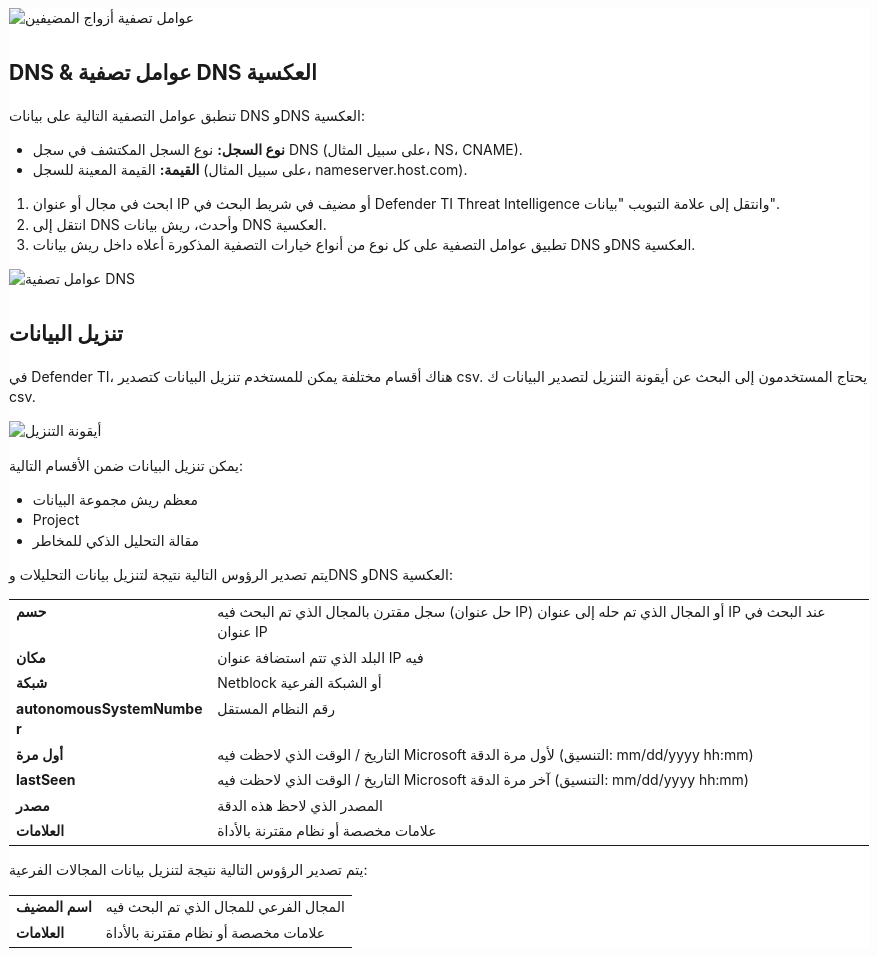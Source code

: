 ![عوامل تصفية أزواج المضيفين](media/filtersHostPairs.gif)

## <a name="dns--reverse-dns-filters"></a>DNS & عوامل تصفية DNS العكسية

تنطبق عوامل التصفية التالية على بيانات DNS وDNS العكسية:

- **نوع السجل:** نوع السجل المكتشف في سجل DNS (على سبيل المثال، NS، CNAME).
- **القيمة:** القيمة المعينة للسجل (على سبيل المثال، nameserver.host.com).

1. ابحث في مجال أو عنوان IP أو مضيف في شريط البحث في Defender TI Threat Intelligence وانتقل إلى علامة التبويب "بيانات".
2. انتقل إلى DNS وأحدث، ريش بيانات DNS العكسية.
3. تطبيق عوامل التصفية على كل نوع من أنواع خيارات التصفية المذكورة أعلاه داخل ريش بيانات DNS وDNS العكسية.

![عوامل تصفية DNS](media/filtersDNS.gif)

## <a name="downloading-data"></a>تنزيل البيانات

في Defender TI، هناك أقسام مختلفة يمكن للمستخدم تنزيل البيانات كتصدير csv.   يحتاج المستخدمون إلى البحث عن أيقونة التنزيل لتصدير البيانات ك csv.

![أيقونة التنزيل](media/downloadIcon.png)

يمكن تنزيل البيانات ضمن الأقسام التالية:

- معظم ريش مجموعة البيانات
- Project
- مقالة التحليل الذكي للمخاطر

يتم تصدير الرؤوس التالية نتيجة لتنزيل بيانات التحليلات وDNS وDNS العكسية:

|                            |                            |
|----------------------------|----------------------------|
| **حسم**                | سجل مقترن بالمجال الذي تم البحث فيه (حل عنوان IP) أو المجال الذي تم حله إلى عنوان IP عند البحث في عنوان IP |
| **مكان**               | البلد الذي تتم استضافة عنوان IP فيه |
| **شبكة**                | Netblock أو الشبكة الفرعية |
| **autonomousSystemNumber** | رقم النظام المستقل |
| **أول مرة**              | التاريخ / الوقت الذي لاحظت فيه Microsoft لأول مرة الدقة (التنسيق: mm/dd/yyyy hh:mm) |
| **lastSeen**               | التاريخ / الوقت الذي لاحظت فيه Microsoft آخر مرة الدقة (التنسيق: mm/dd/yyyy hh:mm) |
| **مصدر**                 | المصدر الذي لاحظ هذه الدقة |
| **العلامات**                   | علامات مخصصة أو نظام مقترنة بالأداة |

يتم تصدير الرؤوس التالية نتيجة لتنزيل بيانات المجالات الفرعية:

|                            |                            |
|----------------------------|----------------------------|
| **اسم المضيف**               | المجال الفرعي للمجال الذي تم البحث فيه |
| **العلامات**                   | علامات مخصصة أو نظام مقترنة بالأداة |
